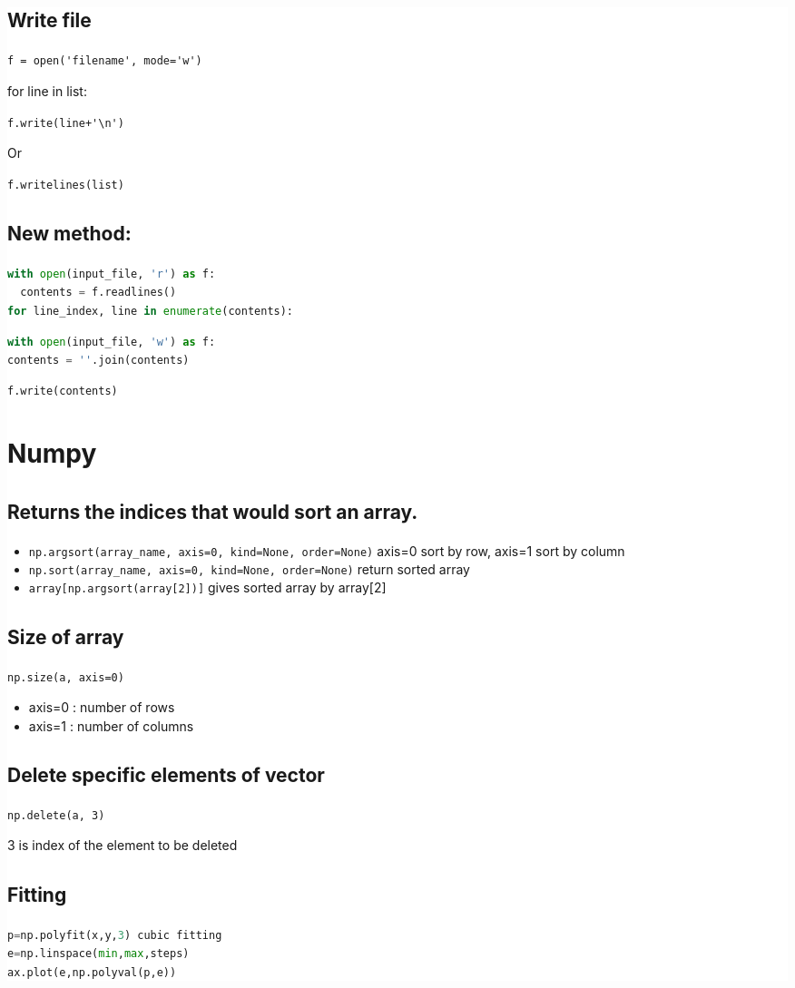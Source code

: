 ## Write file 

`f = open('filename', mode='w') `

for line in list: 

`f.write(line+'\n') `

Or 

`f.writelines(list) `

## New method: 

```python
with open(input_file, 'r') as f: 
  contents = f.readlines()
for line_index, line in enumerate(contents):
```

```python
with open(input_file, 'w') as f: 
contents = ''.join(contents) 
```

`f.write(contents)`

# Numpy
## Returns the indices that would sort an array. 

- `np.argsort(array_name, axis=0, kind=None, order=None)`
axis=0 sort by row, axis=1 sort by column 
- `np.sort(array_name, axis=0, kind=None, order=None)` 
return sorted array 
- `array[np.argsort(array[2])]`
gives sorted array by array[2]

## Size of array 

`np.size(a, axis=0)`

- axis=0 : number of rows 
- axis=1 : number of columns 

## Delete specific elements of vector 

`np.delete(a, 3) `

3 is index of the element to be deleted 

## Fitting 
```python
p=np.polyfit(x,y,3) cubic fitting 
e=np.linspace(min,max,steps) 
ax.plot(e,np.polyval(p,e)) 
```
